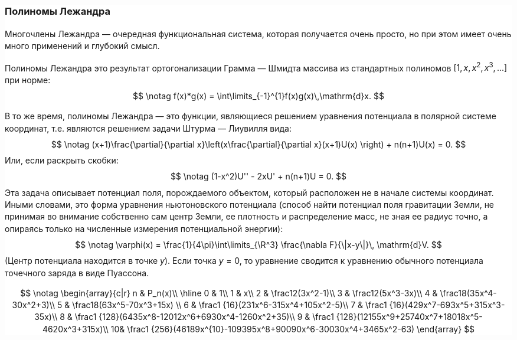 



### Полиномы Лежандра

Многочлены Лежандра — очередная функциональная система, которая получается очень просто, но при этом имеет очень много применений и глубокий смысл.

Полиномы Лежандра это результат ортогонализации Грамма — Шмидта массива из стандартных полиномов $\left[1,x,x^2,x^3,...\right]$ при норме:
$$
\notag
f(x)*g(x) = \int\limits_{-1}^{1}f(x)g(x)\,\mathrm{d}x.
$$


В то же время, полиномы Лежандра — это функции, являющиеся решением уравнения потенциала в полярной системе координат, т.е. являются решением задачи Штурма — Лиувилля вида:
$$
\notag
(x+1)\frac{\partial}{\partial x}\left(x\frac{\partial}{\partial x}(x+1)U(x) \right) + n(n+1)U(x) = 0.
$$
Или, если раскрыть скобки:
$$
\notag
(1-x^2)U'' - 2xU' + n(n+1)U = 0.
$$
Эта задача описывает потенциал поля, порождаемого объектом, который расположен не в начале системы координат. Иными словами, это форма уравнения ньютоновского потенциала (способ найти потенциал поля гравитации Земли, не принимая во внимание собственно сам центр Земли, ее плотность и распределение масс, не зная ее радиус точно, а опираясь только на численные измерения потенциальной энергии):
$$
\notag
\varphi(x) = \frac{1}{4\pi}\int\limits_{\R^3} \frac{\nabla F}{\|x-y\|}\, \mathrm{d}V.
$$
(Центр потенциала находится в точке $y$). Если точка $y = 0$, то уравнение сводится к уравнению обычного потенциала точечного заряда в виде Пуассона.


$$
\notag
\begin{array}{c|r}
n & P_n(x)\\
\hline
0 & 1\\
1 & x\\ 
2 & \frac12(3x^2-1)\\
3 & \frac12(5x^3-3x)\\
4 & \frac18(35x^4-30x^2+3)\\
5 & \frac18(63x^5-70x^3+15x) \\
6 & \frac1 {16}(231x^6-315x^4+105x^2-5)\\
7 & \frac1 {16}(429x^7-693x^5+315x^3-35x)\\
8 & \frac1 {128}(6435x^8-12012x^6+6930x^4-1260x^2+35)\\
9 & \frac1 {128}(12155x^9+25740x^7+18018x^5-4620x^3+315x)\\
10& \frac1 {256}(46189x^{10}-109395x^8+90090x^6-30030x^4+3465x^2-63)
\end{array}
$$
